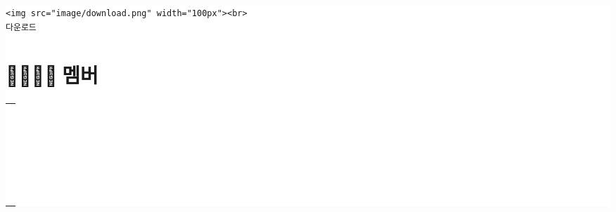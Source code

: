     <img src="image/download.png" width="100px"><br>
    다운로드
  </a>
</div>

# 👨‍👩‍👧‍👦 멤버

<div align="middle">
<table>
    <tr>
        <td height="140px" align="center"> <a href="https://github.com/junyoung449">